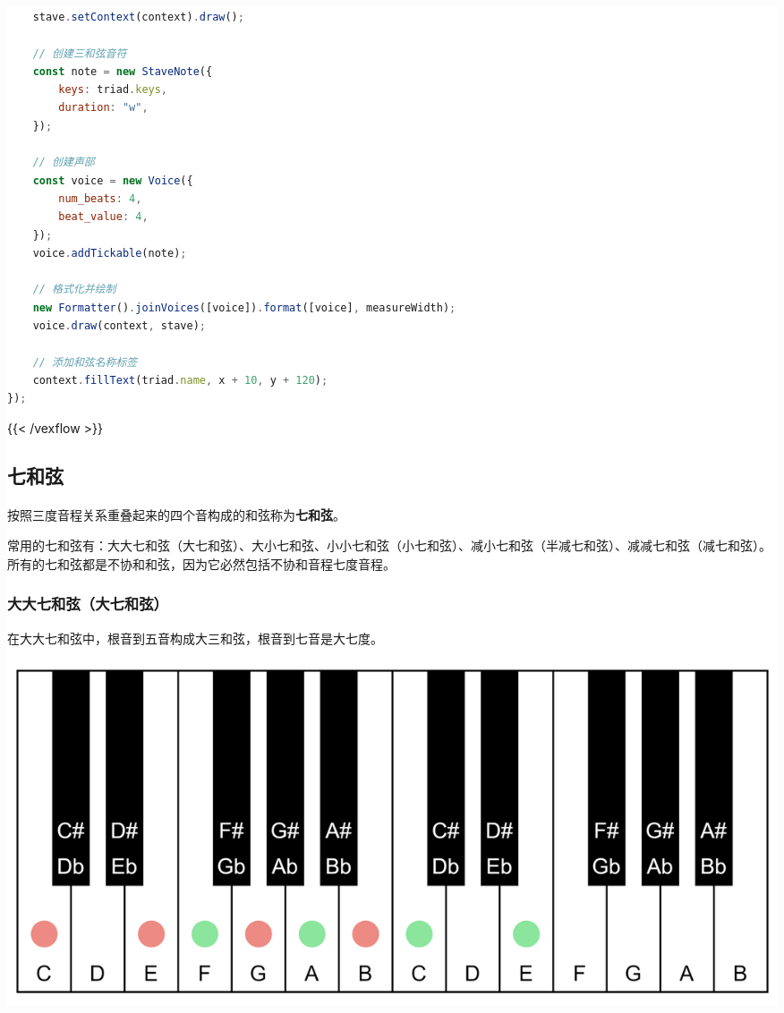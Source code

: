 ```js
    stave.setContext(context).draw();

    // 创建三和弦音符
    const note = new StaveNote({
        keys: triad.keys,
        duration: "w",
    });

    // 创建声部
    const voice = new Voice({
        num_beats: 4,
        beat_value: 4,
    });
    voice.addTickable(note);

    // 格式化并绘制
    new Formatter().joinVoices([voice]).format([voice], measureWidth);
    voice.draw(context, stave);

    // 添加和弦名称标签
    context.fillText(triad.name, x + 10, y + 120);
});
```

{{< /vexflow >}}

## 七和弦

按照三度音程关系重叠起来的四个音构成的和弦称为**七和弦**。

常用的七和弦有：大大七和弦（大七和弦）、大小七和弦、小小七和弦（小七和弦）、减小七和弦（半减七和弦）、减减七和弦（减七和弦）。所有的七和弦都是不协和和弦，因为它必然包括不协和音程七度音程。

### 大大七和弦（大七和弦）

在大大七和弦中，根音到五音构成大三和弦，根音到七音是大七度。

![](images/和弦-大大七和弦.drawio.svg)

